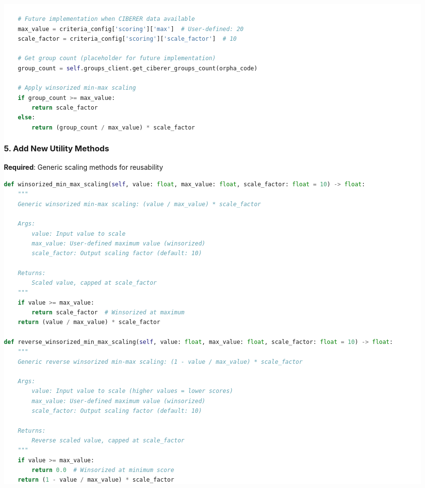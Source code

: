 ```python
        
    # Future implementation when CIBERER data available
    max_value = criteria_config['scoring']['max']  # User-defined: 20
    scale_factor = criteria_config['scoring']['scale_factor']  # 10
    
    # Get group count (placeholder for future implementation)
    group_count = self.groups_client.get_ciberer_groups_count(orpha_code)
    
    # Apply winsorized min-max scaling
    if group_count >= max_value:
        return scale_factor
    else:
        return (group_count / max_value) * scale_factor
```

### 5. Add New Utility Methods

**Required**: Generic scaling methods for reusability

```python
def winsorized_min_max_scaling(self, value: float, max_value: float, scale_factor: float = 10) -> float:
    """
    Generic winsorized min-max scaling: (value / max_value) * scale_factor
    
    Args:
        value: Input value to scale
        max_value: User-defined maximum value (winsorized)
        scale_factor: Output scaling factor (default: 10)
        
    Returns:
        Scaled value, capped at scale_factor
    """
    if value >= max_value:
        return scale_factor  # Winsorized at maximum
    return (value / max_value) * scale_factor

def reverse_winsorized_min_max_scaling(self, value: float, max_value: float, scale_factor: float = 10) -> float:
    """
    Generic reverse winsorized min-max scaling: (1 - value / max_value) * scale_factor
    
    Args:
        value: Input value to scale (higher values = lower scores)
        max_value: User-defined maximum value (winsorized)
        scale_factor: Output scaling factor (default: 10)
        
    Returns:
        Reverse scaled value, capped at scale_factor
    """
    if value >= max_value:
        return 0.0  # Winsorized at minimum score
    return (1 - value / max_value) * scale_factor
```
